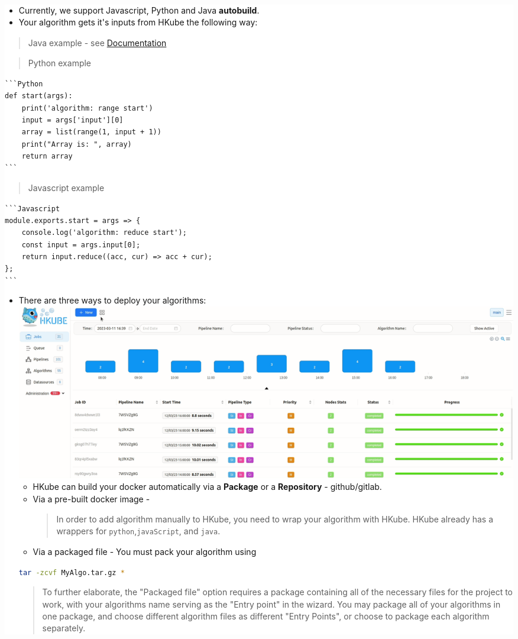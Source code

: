   - Currently, we support Javascript, Python and Java **autobuild**.
  - Your algorithm gets it's inputs from HKube the following way:

  >Java example - see [Documentation](https://raw.githubusercontent.com/kube-HPC/java-wrapper.hkube/master/algorithm-example/src/main/resources/instructions.txt)
  
  >Python example

    ```Python
    def start(args):
        print('algorithm: range start')
        input = args['input'][0]
        array = list(range(1, input + 1))
        print("Array is: ", array)
        return array
    ```
  >Javascript example

    ```Javascript
    module.exports.start = args => {
        console.log('algorithm: reduce start');
        const input = args.input[0];
        return input.reduce((acc, cur) => acc + cur);
    };
    ```
  - There are three ways to deploy your algorithms:
    ![AlgUpload](../img/101/Alg-upload.gif) 
    - HKube can build your docker automatically via a **Package** or a **Repository** - github/gitlab.
    - Via a pre-built docker image - 
      > In order to add algorithm manually to HKube, you need to wrap your algorithm with HKube. HKube already has a wrappers for `python`,`javaScript`, and `java`.
    - Via a packaged file - You must pack your algorithm using
    ```bash
    tar -zcvf MyAlgo.tar.gz *
    ```
    >To further elaborate, the "Packaged file" option requires a package containing all of the necessary files for the project to work, with your algorithms name serving as the "Entry point" in the wizard.
    You may package all of your algorithms in one package, and choose different algorithm files as different "Entry Points", or choose to package each algorithm separately.